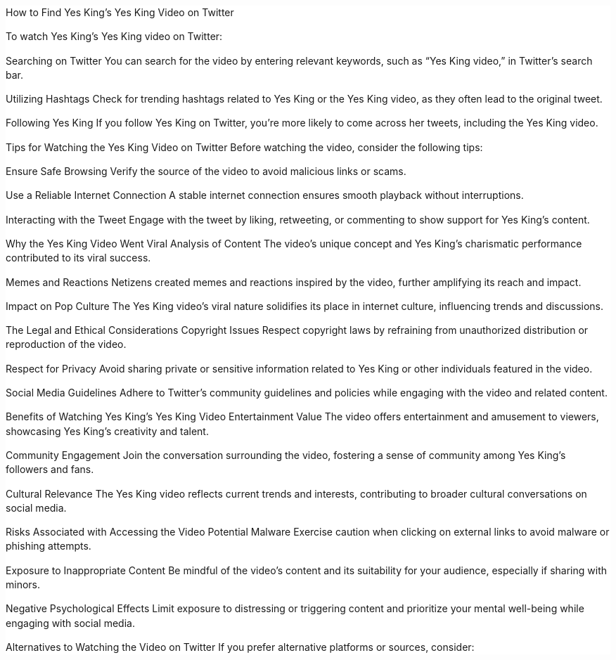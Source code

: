 How to Find Yes King’s Yes King Video on Twitter

To watch Yes King’s Yes King video on Twitter:

Searching on Twitter You can search for the video by entering relevant keywords, such as “Yes King video,” in Twitter’s search bar.

Utilizing Hashtags Check for trending hashtags related to Yes King or the Yes King video, as they often lead to the original tweet.

Following Yes King If you follow Yes King on Twitter, you’re more likely to come across her tweets, including the Yes King video.

Tips for Watching the Yes King Video on Twitter Before watching the video, consider the following tips:

Ensure Safe Browsing Verify the source of the video to avoid malicious links or scams.

Use a Reliable Internet Connection A stable internet connection ensures smooth playback without interruptions.

Interacting with the Tweet Engage with the tweet by liking, retweeting, or commenting to show support for Yes King’s content.

Why the Yes King Video Went Viral Analysis of Content The video’s unique concept and Yes King’s charismatic performance contributed to its viral success.

Memes and Reactions Netizens created memes and reactions inspired by the video, further amplifying its reach and impact.

Impact on Pop Culture The Yes King video’s viral nature solidifies its place in internet culture, influencing trends and discussions.

The Legal and Ethical Considerations Copyright Issues Respect copyright laws by refraining from unauthorized distribution or reproduction of the video.

Respect for Privacy Avoid sharing private or sensitive information related to Yes King or other individuals featured in the video.

Social Media Guidelines Adhere to Twitter’s community guidelines and policies while engaging with the video and related content.

Benefits of Watching Yes King’s Yes King Video Entertainment Value The video offers entertainment and amusement to viewers, showcasing Yes King’s creativity and talent.

Community Engagement Join the conversation surrounding the video, fostering a sense of community among Yes King’s followers and fans.

Cultural Relevance The Yes King video reflects current trends and interests, contributing to broader cultural conversations on social media.

Risks Associated with Accessing the Video Potential Malware Exercise caution when clicking on external links to avoid malware or phishing attempts.

Exposure to Inappropriate Content Be mindful of the video’s content and its suitability for your audience, especially if sharing with minors.

Negative Psychological Effects Limit exposure to distressing or triggering content and prioritize your mental well-being while engaging with social media.

Alternatives to Watching the Video on Twitter If you prefer alternative platforms or sources, consider:
